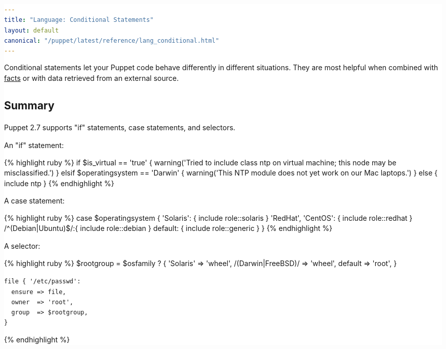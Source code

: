 ```yaml
---
title: "Language: Conditional Statements"
layout: default
canonical: "/puppet/latest/reference/lang_conditional.html"
---
```



[local]: ./lang_scope.html#local-scopes
[boolean]: ./lang_datatypes.html#booleans
[regex]: ./lang_datatypes.html#regular-expressions
[facts]: ./lang_variables.html#facts
[equality]: ./lang_expressions.html#equality
[fail]: /references/2.7.latest/function.html#fail
[regex_compare]: ./lang_expressions.html#regex-match
[expressions]: ./lang_expressions.html
[bool_convert]: ./lang_datatypes.html#automatic-conversion-to-boolean
[variables]: ./lang_variables.html
[functions]: ./lang_functions.html


Conditional statements let your Puppet code behave differently in different situations. They are most helpful when combined with [facts][] or with data retrieved from an external source.

Summary
-----

Puppet 2.7 supports "if" statements, case statements, and selectors.

An "if" statement:

{% highlight ruby %}
    if $is_virtual == 'true' {
      warning('Tried to include class ntp on virtual machine; this node may be misclassified.')
    }
    elsif $operatingsystem == 'Darwin' {
      warning('This NTP module does not yet work on our Mac laptops.')
    }
    else {
      include ntp
    }
{% endhighlight %}

A case statement:

{% highlight ruby %}
    case $operatingsystem {
      'Solaris':          { include role::solaris }
      'RedHat', 'CentOS': { include role::redhat  }
      /^(Debian|Ubuntu)$/:{ include role::debian  }
      default:            { include role::generic }
    }
{% endhighlight %}

A selector:

{% highlight ruby %}
    $rootgroup = $osfamily ? {
        'Solaris'          => 'wheel',
        /(Darwin|FreeBSD)/ => 'wheel',
        default            => 'root',
    }

    file { '/etc/passwd':
      ensure => file,
      owner  => 'root',
      group  => $rootgroup,
    }
{% endhighlight %}
